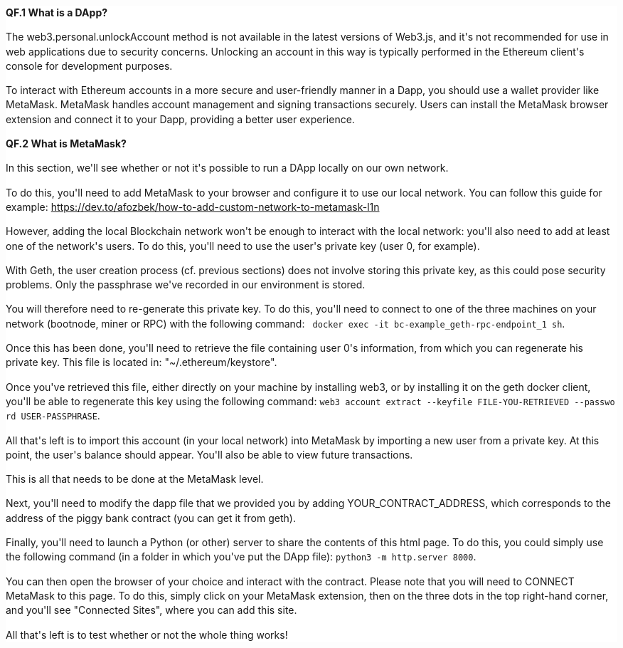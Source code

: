 **QF.1 What is a DApp?**

The web3.personal.unlockAccount method is not available in the latest versions of Web3.js, and it's not recommended for use in web applications due to security concerns. Unlocking an account in this way is typically performed in the Ethereum client's console for development purposes.

To interact with Ethereum accounts in a more secure and user-friendly manner in a Dapp, you should use a wallet provider like MetaMask. MetaMask handles account management and signing transactions securely. Users can install the MetaMask browser extension and connect it to your Dapp, providing a better user experience.

**QF.2 What is MetaMask?**

In this section, we'll see whether or not it's possible to run a DApp locally on our own network. 

To do this, you'll need to add MetaMask to your browser and configure it to use our local network. You can follow this guide for example: https://dev.to/afozbek/how-to-add-custom-network-to-metamask-l1n 

However, adding the local Blockchain network won't be enough to interact with the local network: you'll also need to add at least one of the network's users. To do this, you'll need to use the user's private key (user 0, for example).

With Geth, the user creation process (cf. previous sections) does not involve storing this private key, as this could pose security problems. Only the passphrase we've recorded in our environment is stored.

You will therefore need to re-generate this private key. To do this, you'll need to connect to one of the three machines on your network (bootnode, miner or RPC) with the following command: ` docker exec -it bc-example_geth-rpc-endpoint_1 sh`.

Once this has been done, you'll need to retrieve the file containing user 0's information, from which you can regenerate his private key. This file is located in: "~/.ethereum/keystore".

Once you've retrieved this file, either directly on your machine by installing web3, or by installing it on the geth docker client, you'll be able to regenerate this key using the following command: `web3 account extract --keyfile FILE-YOU-RETRIEVED --password USER-PASSPHRASE`.

All that's left is to import this account (in your local network) into MetaMask by importing a new user from a private key. At this point, the user's balance should appear. You'll also be able to view future transactions.

This is all that needs to be done at the MetaMask level.

Next, you'll need to modify the dapp file that we provided you by adding YOUR_CONTRACT_ADDRESS, which corresponds to the address of the piggy bank contract (you can get it from geth).

Finally, you'll need to launch a Python (or other) server to share the contents of this html page. To do this, you could simply use the following command (in a folder in which you've put the DApp file): `python3 -m http.server 8000`.

You can then open the browser of your choice and interact with the contract. Please note that you will need to CONNECT MetaMask to this page. To do this, simply click on your MetaMask extension, then on the three dots in the top right-hand corner, and you'll see "Connected Sites", where you can add this site.

All that's left is to test whether or not the whole thing works!









